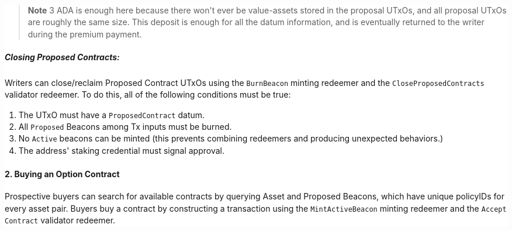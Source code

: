 > **Note**
> 3 ADA is enough here because there won't ever be value-assets stored in the proposal UTxOs, and all proposal UTxOs are roughly the same size. This deposit is enough for all the datum information, and is eventually returned to the writer during the premium payment.

##### Closing Proposed Contracts:
Writers can close/reclaim Proposed Contract UTxOs using the `BurnBeacon` minting redeemer and the `CloseProposedContracts` validator redeemer. To do this, all of the following conditions must be true:

1. The UTxO must have a `ProposedContract` datum.
2. All `Proposed` Beacons among Tx inputs must be burned.
3. No `Active` beacons can be minted (this prevents combining redeemers and producing unexpected behaviors.)
4. The address' staking credential must signal approval.

#### 2. Buying an Option Contract
Prospective buyers can search for available contracts by querying Asset and Proposed Beacons, which have unique policyIDs for every asset pair. Buyers buy a contract by constructing a transaction using the `MintActiveBeacon` minting redeemer and the `AcceptContract` validator redeemer. 
